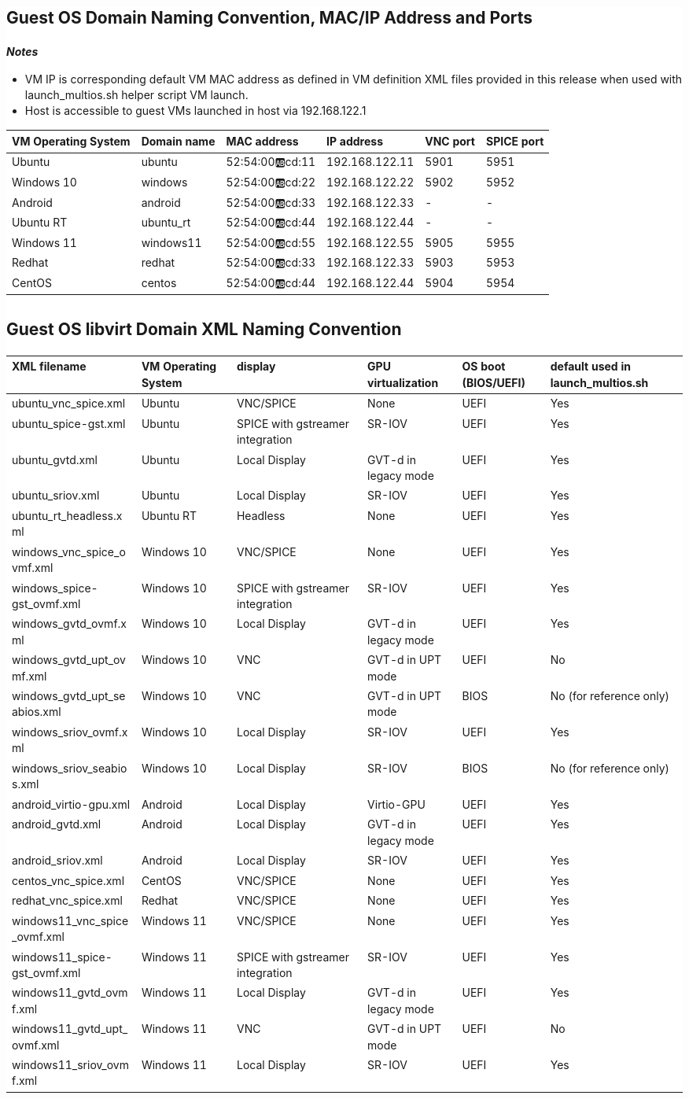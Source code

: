 ## Guest OS Domain Naming Convention, MAC/IP Address and Ports
***Notes***
- VM IP is corresponding default VM MAC address as defined in VM definition XML files provided in this release when used with launch_multios.sh helper script VM launch.
- Host is accessible to guest VMs launched in host via 192.168.122.1

| VM Operating System | Domain name | MAC address | IP address | VNC port | SPICE port |
| :-- | :-- | :-- | :-- | :-- | :-- |
| Ubuntu | ubuntu | 52:54:00:ab:cd:11 | 192.168.122.11 | 5901 | 5951 |
| Windows 10 | windows | 52:54:00:ab:cd:22 | 192.168.122.22 | 5902 | 5952 |
| Android | android | 52:54:00:ab:cd:33 | 192.168.122.33 | - | - |
| Ubuntu RT | ubuntu_rt | 52:54:00:ab:cd:44 | 192.168.122.44 | - | - |
| Windows 11 | windows11 | 52:54:00:ab:cd:55 | 192.168.122.55 | 5905 | 5955 |
| Redhat | redhat | 52:54:00:ab:cd:33 | 192.168.122.33 | 5903 | 5953 |
| CentOS | centos | 52:54:00:ab:cd:44 | 192.168.122.44 | 5904 | 5954 |

## Guest OS libvirt Domain XML Naming Convention
| XML filename | VM Operating System | display | GPU virtualization | OS boot (BIOS/UEFI) | default used in launch_multios.sh |
| :-- | :-- | :-- | :-- | :-- | :-- |
| ubuntu_vnc_spice.xml | Ubuntu | VNC/SPICE | None | UEFI | Yes |
| ubuntu_spice-gst.xml | Ubuntu | SPICE with gstreamer integration | SR-IOV | UEFI | Yes |
| ubuntu_gvtd.xml | Ubuntu | Local Display | GVT-d in legacy mode | UEFI | Yes |
| ubuntu_sriov.xml | Ubuntu | Local Display | SR-IOV | UEFI | Yes |
| ubuntu_rt_headless.xml | Ubuntu RT | Headless | None | UEFI | Yes |
| windows_vnc_spice_ovmf.xml | Windows 10 | VNC/SPICE | None | UEFI | Yes |
| windows_spice-gst_ovmf.xml | Windows 10 | SPICE with gstreamer integration | SR-IOV | UEFI | Yes |
| windows_gvtd_ovmf.xml | Windows 10 | Local Display | GVT-d in legacy mode| UEFI | Yes |
| windows_gvtd_upt_ovmf.xml | Windows 10 | VNC | GVT-d in UPT mode | UEFI | No |
| windows_gvtd_upt_seabios.xml | Windows 10 | VNC | GVT-d in UPT mode | BIOS | No (for reference only) |
| windows_sriov_ovmf.xml | Windows 10 | Local Display | SR-IOV | UEFI | Yes |
| windows_sriov_seabios.xml | Windows 10 | Local Display | SR-IOV | BIOS | No (for reference only) |
| android_virtio-gpu.xml | Android | Local Display | Virtio-GPU | UEFI | Yes |
| android_gvtd.xml | Android | Local Display | GVT-d in legacy mode | UEFI | Yes |
| android_sriov.xml | Android | Local Display | SR-IOV | UEFI | Yes |
| centos_vnc_spice.xml | CentOS | VNC/SPICE | None | UEFI | Yes |
| redhat_vnc_spice.xml | Redhat | VNC/SPICE | None | UEFI | Yes |
| windows11_vnc_spice_ovmf.xml | Windows 11 | VNC/SPICE | None | UEFI | Yes |
| windows11_spice-gst_ovmf.xml | Windows 11 | SPICE with gstreamer integration | SR-IOV | UEFI | Yes |
| windows11_gvtd_ovmf.xml | Windows 11 | Local Display | GVT-d in legacy mode| UEFI | Yes |
| windows11_gvtd_upt_ovmf.xml | Windows 11 | VNC | GVT-d in UPT mode | UEFI | No |
| windows11_sriov_ovmf.xml | Windows 11 | Local Display | SR-IOV | UEFI | Yes |